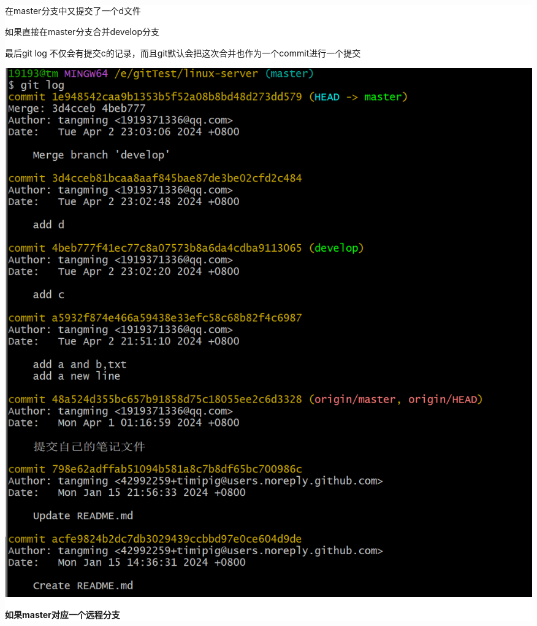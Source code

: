在master分支中又提交了一个d文件

如果直接在master分支合并develop分支

最后git log 不仅会有提交c的记录，而且git默认会把这次合并也作为一个commit进行一个提交

![image-20240402230511310](../../picture/image-20240402230511310.png)

**如果master对应一个远程分支**
